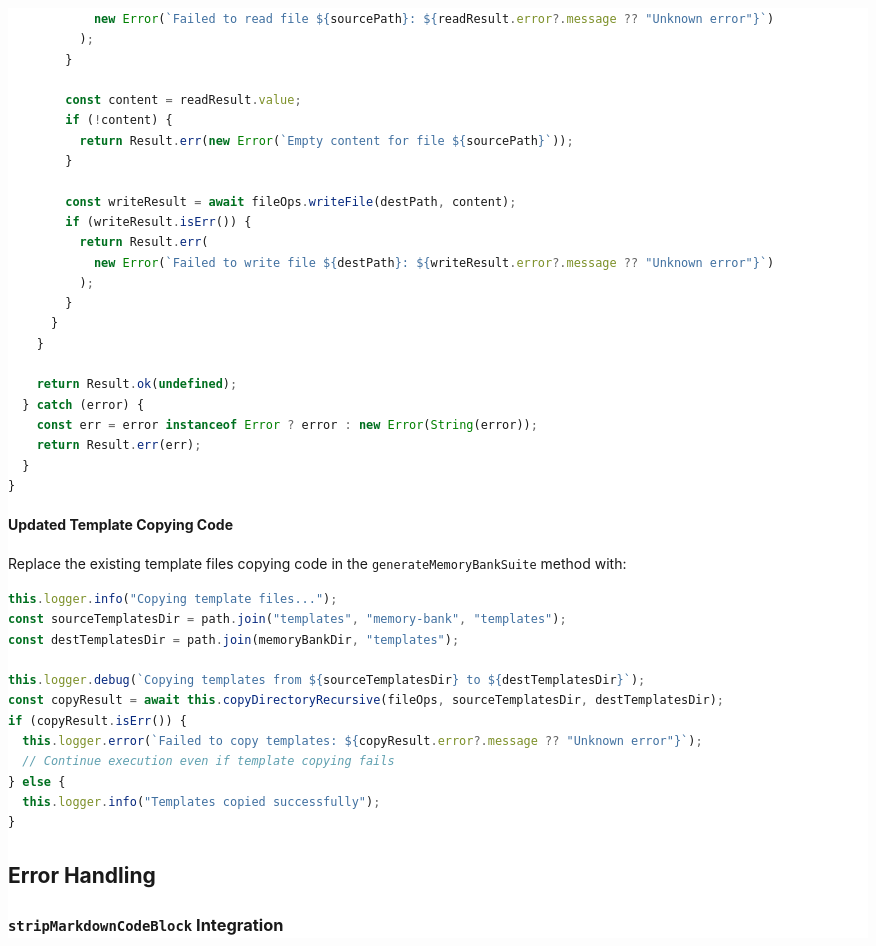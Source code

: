 ```typescript
            new Error(`Failed to read file ${sourcePath}: ${readResult.error?.message ?? "Unknown error"}`)
          );
        }

        const content = readResult.value;
        if (!content) {
          return Result.err(new Error(`Empty content for file ${sourcePath}`));
        }

        const writeResult = await fileOps.writeFile(destPath, content);
        if (writeResult.isErr()) {
          return Result.err(
            new Error(`Failed to write file ${destPath}: ${writeResult.error?.message ?? "Unknown error"}`)
          );
        }
      }
    }

    return Result.ok(undefined);
  } catch (error) {
    const err = error instanceof Error ? error : new Error(String(error));
    return Result.err(err);
  }
}
```

#### Updated Template Copying Code

Replace the existing template files copying code in the `generateMemoryBankSuite` method with:

```typescript
this.logger.info("Copying template files...");
const sourceTemplatesDir = path.join("templates", "memory-bank", "templates");
const destTemplatesDir = path.join(memoryBankDir, "templates");

this.logger.debug(`Copying templates from ${sourceTemplatesDir} to ${destTemplatesDir}`);
const copyResult = await this.copyDirectoryRecursive(fileOps, sourceTemplatesDir, destTemplatesDir);
if (copyResult.isErr()) {
  this.logger.error(`Failed to copy templates: ${copyResult.error?.message ?? "Unknown error"}`);
  // Continue execution even if template copying fails
} else {
  this.logger.info("Templates copied successfully");
}
```

## Error Handling

### `stripMarkdownCodeBlock` Integration
